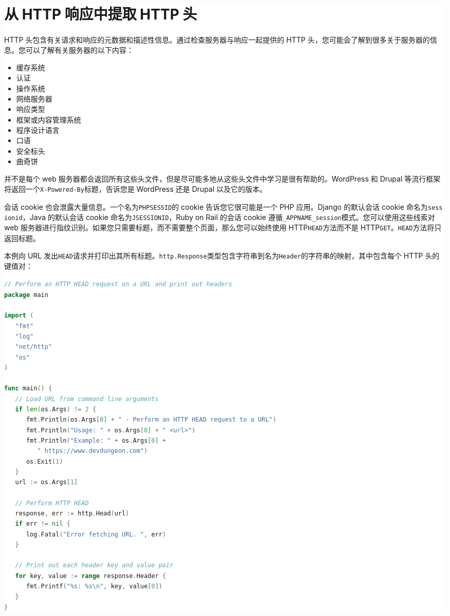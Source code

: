 # 从 HTTP 响应中提取 HTTP 头

HTTP 头包含有关请求和响应的元数据和描述性信息。通过检查服务器与响应一起提供的 HTTP 头，您可能会了解到很多关于服务器的信息。您可以了解有关服务器的以下内容：

*   缓存系统
*   认证
*   操作系统
*   网络服务器
*   响应类型
*   框架或内容管理系统
*   程序设计语言
*   口语
*   安全标头
*   曲奇饼

并不是每个 web 服务器都会返回所有这些头文件，但是尽可能多地从这些头文件中学习是很有帮助的。WordPress 和 Drupal 等流行框架将返回一个`X-Powered-By`标题，告诉您是 WordPress 还是 Drupal 以及它的版本。

会话 cookie 也会泄露大量信息。一个名为`PHPSESSID`的 cookie 告诉您它很可能是一个 PHP 应用。Django 的默认会话 cookie 命名为`sessionid`，Java 的默认会话 cookie 命名为`JSESSIONID`，Ruby on Rail 的会话 cookie 遵循`_APPNAME_session`模式。您可以使用这些线索对 web 服务器进行指纹识别。如果您只需要标题，而不需要整个页面，那么您可以始终使用 HTTP`HEAD`方法而不是 HTTP`GET`。`HEAD`方法将只返回标题。

本例向 URL 发出`HEAD`请求并打印出其所有标题。`http.Response`类型包含字符串到名为`Header`的字符串的映射，其中包含每个 HTTP 头的键值对：

```go
// Perform an HTTP HEAD request on a URL and print out headers
package main

import (
   "fmt"
   "log"
   "net/http"
   "os"
)

func main() {
   // Load URL from command line arguments
   if len(os.Args) != 2 {
      fmt.Println(os.Args[0] + " - Perform an HTTP HEAD request to a URL")
      fmt.Println("Usage: " + os.Args[0] + " <url>")
      fmt.Println("Example: " + os.Args[0] + 
         " https://www.devdungeon.com")
      os.Exit(1)
   }
   url := os.Args[1]

   // Perform HTTP HEAD
   response, err := http.Head(url)
   if err != nil {
      log.Fatal("Error fetching URL. ", err)
   }

   // Print out each header key and value pair
   for key, value := range response.Header {
      fmt.Printf("%s: %s\n", key, value[0])
   }
} 
```
